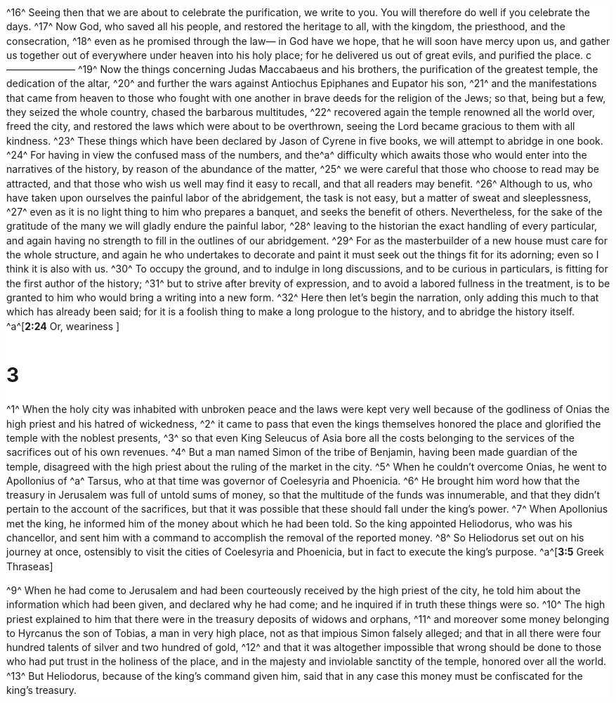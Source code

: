^16^ Seeing then that we are about to celebrate the purification, we write to you. You will therefore do well if you celebrate the days. ^17^ Now God, who saved all his people, and restored the heritage to all, with the kingdom, the priesthood, and the consecration, ^18^ even as he promised through the law— in God have we hope, that he will soon have mercy upon us, and gather us together out of everywhere under heaven into his holy place; for he delivered us out of great evils, and purified the place. c ——————— ^19^ Now the things concerning Judas Maccabaeus and his brothers, the purification of the greatest temple, the dedication of the altar, ^20^ and further the wars against Antiochus Epiphanes and Eupator his son, ^21^ and the manifestations that came from heaven to those who fought with one another in brave deeds for the religion of the Jews; so that, being but a few, they seized the whole country, chased the barbarous multitudes, ^22^ recovered again the temple renowned all the world over, freed the city, and restored the laws which were about to be overthrown, seeing the Lord became gracious to them with all kindness. ^23^ These things which have been declared by Jason of Cyrene in five books, we will attempt to abridge in one book. ^24^ For having in view the confused mass of the numbers, and the^a^ difficulty which awaits those who would enter into the narratives of the history, by reason of the abundance of the matter, ^25^ we were careful that those who choose to read may be attracted, and that those who wish us well may find it easy to recall, and that all readers may benefit. ^26^ Although to us, who have taken upon ourselves the painful labor of the abridgement, the task is not easy, but a matter of sweat and sleeplessness, ^27^ even as it is no light thing to him who prepares a banquet, and seeks the benefit of others. Nevertheless, for the sake of the gratitude of the many we will gladly endure the painful labor, ^28^ leaving to the historian the exact handling of every particular, and again having no strength to fill in the outlines of our abridgement. ^29^ For as the masterbuilder of a new house must care for the whole structure, and again he who undertakes to decorate and paint it must seek out the things fit for its adorning; even so I think it is also with us. ^30^ To occupy the ground, and to indulge in long discussions, and to be curious in particulars, is fitting for the first author of the history; ^31^ but to strive after brevity of expression, and to avoid a labored fullness in the treatment, is to be granted to him who would bring a writing into a new form. ^32^ Here then let’s begin the narration, only adding this much to that which has already been said; for it is a foolish thing to make a long prologue to the history, and to abridge the history itself. ^a^[**2:24** Or, weariness ]

# 3 
^1^ When the holy city was inhabited with unbroken peace and the laws were kept very well because of the godliness of Onias the high priest and his hatred of wickedness, ^2^ it came to pass that even the kings themselves honored the place and glorified the temple with the noblest presents, ^3^ so that even King Seleucus of Asia bore all the costs belonging to the services of the sacrifices out of his own revenues. ^4^ But a man named Simon of the tribe of Benjamin, having been made guardian of the temple, disagreed with the high priest about the ruling of the market in the city. ^5^ When he couldn’t overcome Onias, he went to Apollonius of ^a^ Tarsus, who at that time was governor of Coelesyria and Phoenicia. ^6^ He brought him word how that the treasury in Jerusalem was full of untold sums of money, so that the multitude of the funds was innumerable, and that they didn’t pertain to the account of the sacrifices, but that it was possible that these should fall under the king’s power. ^7^ When Apollonius met the king, he informed him of the money about which he had been told. So the king appointed Heliodorus, who was his chancellor, and sent him with a command to accomplish the removal of the reported money. ^8^ So Heliodorus set out on his journey at once, ostensibly to visit the cities of Coelesyria and Phoenicia, but in fact to execute the king’s purpose. 
^a^[**3:5** Greek Thraseas]

^9^ When he had come to Jerusalem and had been courteously received by the high priest of the city, he told him about the information which had been given, and declared why he had come; and he inquired if in truth these things were so. ^10^ The high priest explained to him that there were in the treasury deposits of widows and orphans, ^11^ and moreover some money belonging to Hyrcanus the son of Tobias, a man in very high place, not as that impious Simon falsely alleged; and that in all there were four hundred talents of silver and two hundred of gold, ^12^ and that it was altogether impossible that wrong should be done to those who had put trust in the holiness of the place, and in the majesty and inviolable sanctity of the temple, honored over all the world. ^13^ But Heliodorus, because of the king’s command given him, said that in any case this money must be confiscated for the king’s treasury. 

